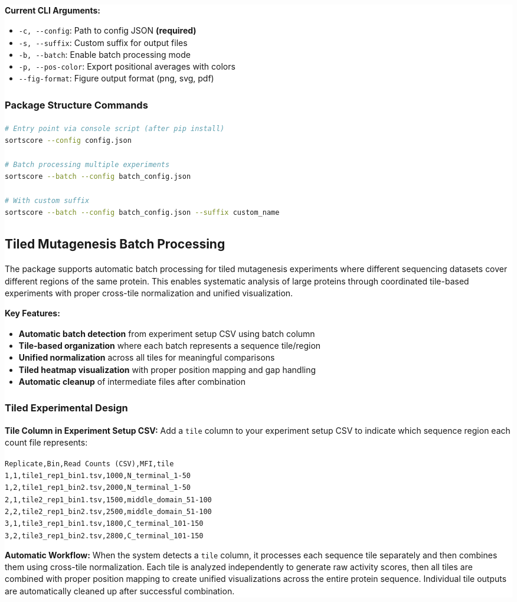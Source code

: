 **Current CLI Arguments:**
- `-c, --config`: Path to config JSON **(required)**
- `-s, --suffix`: Custom suffix for output files
- `-b, --batch`: Enable batch processing mode  
- `-p, --pos-color`: Export positional averages with colors
- `--fig-format`: Figure output format (png, svg, pdf)

### Package Structure Commands
```bash
# Entry point via console script (after pip install)  
sortscore --config config.json

# Batch processing multiple experiments
sortscore --batch --config batch_config.json

# With custom suffix
sortscore --batch --config batch_config.json --suffix custom_name
```

## Tiled Mutagenesis Batch Processing

The package supports automatic batch processing for tiled mutagenesis experiments where different sequencing datasets cover different regions of the same protein. This enables systematic analysis of large proteins through coordinated tile-based experiments with proper cross-tile normalization and unified visualization.

**Key Features:**
- **Automatic batch detection** from experiment setup CSV using batch column
- **Tile-based organization** where each batch represents a sequence tile/region
- **Unified normalization** across all tiles for meaningful comparisons
- **Tiled heatmap visualization** with proper position mapping and gap handling
- **Automatic cleanup** of intermediate files after combination

### Tiled Experimental Design

**Tile Column in Experiment Setup CSV:**
Add a `tile` column to your experiment setup CSV to indicate which sequence region each count file represents:

```csv
Replicate,Bin,Read Counts (CSV),MFI,tile
1,1,tile1_rep1_bin1.tsv,1000,N_terminal_1-50
1,2,tile1_rep1_bin2.tsv,2000,N_terminal_1-50
2,1,tile2_rep1_bin1.tsv,1500,middle_domain_51-100
2,2,tile2_rep1_bin2.tsv,2500,middle_domain_51-100
3,1,tile3_rep1_bin1.tsv,1800,C_terminal_101-150
3,2,tile3_rep1_bin2.tsv,2800,C_terminal_101-150
```

**Automatic Workflow:**
When the system detects a `tile` column, it processes each sequence tile separately and then combines them using cross-tile normalization. Each tile is analyzed independently to generate raw activity scores, then all tiles are combined with proper position mapping to create unified visualizations across the entire protein sequence. Individual tile outputs are automatically cleaned up after successful combination.
